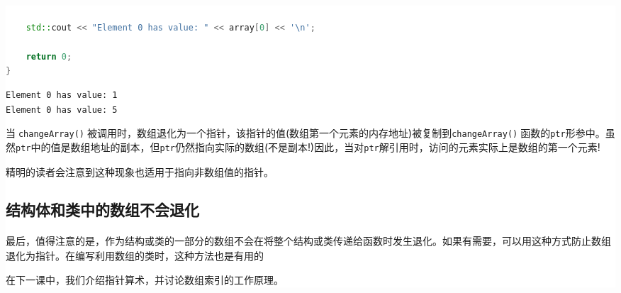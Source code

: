 ```cpp

    std::cout << "Element 0 has value: " << array[0] << '\n';

    return 0;
}
```

```
Element 0 has value: 1
Element 0 has value: 5
```


当 `changeArray()` 被调用时，数组退化为一个指针，该指针的值(数组第一个元素的内存地址)被复制到`changeArray()` 函数的`ptr`形参中。虽然`ptr`中的值是数组地址的副本，但`ptr`仍然指向实际的数组(不是副本!)因此，当对`ptr`解引用时，访问的元素实际上是数组的第一个元素!

精明的读者会注意到这种现象也适用于指向非数组值的指针。


## 结构体和类中的数组不会退化

最后，值得注意的是，作为结构或类的一部分的数组不会在将整个结构或类传递给函数时发生退化。如果有需要，可以用这种方式防止数组退化为指针。在编写利用数组的类时，这种方法也是有用的

在下一课中，我们介绍指针算术，并讨论数组索引的工作原理。